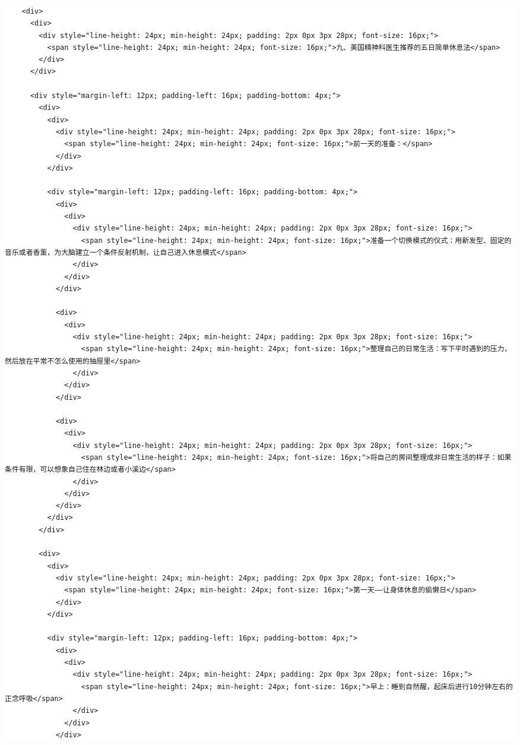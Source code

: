         <div>
          <div>
            <div style="line-height: 24px; min-height: 24px; padding: 2px 0px 3px 28px; font-size: 16px;">
              <span style="line-height: 24px; min-height: 24px; font-size: 16px;">九、美国精神科医生推荐的五日简单休息法</span>
            </div>
          </div>
          
          <div style="margin-left: 12px; padding-left: 16px; padding-bottom: 4px;">
            <div>
              <div>
                <div style="line-height: 24px; min-height: 24px; padding: 2px 0px 3px 28px; font-size: 16px;">
                  <span style="line-height: 24px; min-height: 24px; font-size: 16px;">前一天的准备：</span>
                </div>
              </div>
              
              <div style="margin-left: 12px; padding-left: 16px; padding-bottom: 4px;">
                <div>
                  <div>
                    <div style="line-height: 24px; min-height: 24px; padding: 2px 0px 3px 28px; font-size: 16px;">
                      <span style="line-height: 24px; min-height: 24px; font-size: 16px;">准备一个切换模式的仪式：用新发型、固定的音乐或者香薰，为大脑建立一个条件反射机制，让自己进入休息模式</span>
                    </div>
                  </div>
                </div>
                
                <div>
                  <div>
                    <div style="line-height: 24px; min-height: 24px; padding: 2px 0px 3px 28px; font-size: 16px;">
                      <span style="line-height: 24px; min-height: 24px; font-size: 16px;">整理自己的日常生活：写下平时遇到的压力，然后放在平常不怎么使用的抽屉里</span>
                    </div>
                  </div>
                </div>
                
                <div>
                  <div>
                    <div style="line-height: 24px; min-height: 24px; padding: 2px 0px 3px 28px; font-size: 16px;">
                      <span style="line-height: 24px; min-height: 24px; font-size: 16px;">将自己的房间整理成非日常生活的样子：如果条件有限，可以想象自己住在林边或者小溪边</span>
                    </div>
                  </div>
                </div>
              </div>
            </div>
            
            <div>
              <div>
                <div style="line-height: 24px; min-height: 24px; padding: 2px 0px 3px 28px; font-size: 16px;">
                  <span style="line-height: 24px; min-height: 24px; font-size: 16px;">第一天——让身体休息的偷懒日</span>
                </div>
              </div>
              
              <div style="margin-left: 12px; padding-left: 16px; padding-bottom: 4px;">
                <div>
                  <div>
                    <div style="line-height: 24px; min-height: 24px; padding: 2px 0px 3px 28px; font-size: 16px;">
                      <span style="line-height: 24px; min-height: 24px; font-size: 16px;">早上：睡到自然醒，起床后进行10分钟左右的正念呼吸</span>
                    </div>
                  </div>
                </div>
                
